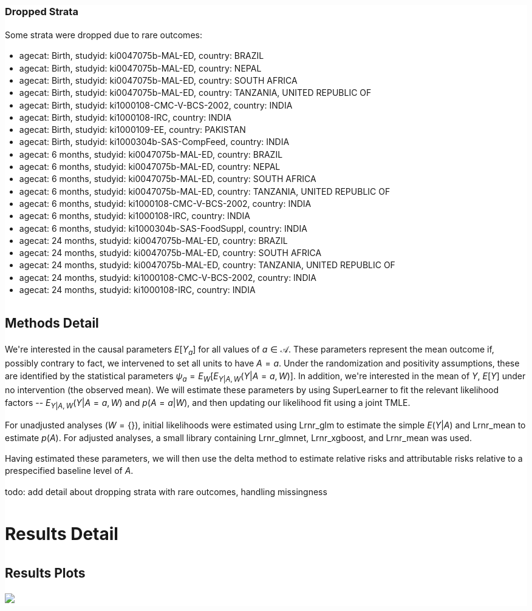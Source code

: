 ### Dropped Strata

Some strata were dropped due to rare outcomes:

* agecat: Birth, studyid: ki0047075b-MAL-ED, country: BRAZIL
* agecat: Birth, studyid: ki0047075b-MAL-ED, country: NEPAL
* agecat: Birth, studyid: ki0047075b-MAL-ED, country: SOUTH AFRICA
* agecat: Birth, studyid: ki0047075b-MAL-ED, country: TANZANIA, UNITED REPUBLIC OF
* agecat: Birth, studyid: ki1000108-CMC-V-BCS-2002, country: INDIA
* agecat: Birth, studyid: ki1000108-IRC, country: INDIA
* agecat: Birth, studyid: ki1000109-EE, country: PAKISTAN
* agecat: Birth, studyid: ki1000304b-SAS-CompFeed, country: INDIA
* agecat: 6 months, studyid: ki0047075b-MAL-ED, country: BRAZIL
* agecat: 6 months, studyid: ki0047075b-MAL-ED, country: NEPAL
* agecat: 6 months, studyid: ki0047075b-MAL-ED, country: SOUTH AFRICA
* agecat: 6 months, studyid: ki0047075b-MAL-ED, country: TANZANIA, UNITED REPUBLIC OF
* agecat: 6 months, studyid: ki1000108-CMC-V-BCS-2002, country: INDIA
* agecat: 6 months, studyid: ki1000108-IRC, country: INDIA
* agecat: 6 months, studyid: ki1000304b-SAS-FoodSuppl, country: INDIA
* agecat: 24 months, studyid: ki0047075b-MAL-ED, country: BRAZIL
* agecat: 24 months, studyid: ki0047075b-MAL-ED, country: SOUTH AFRICA
* agecat: 24 months, studyid: ki0047075b-MAL-ED, country: TANZANIA, UNITED REPUBLIC OF
* agecat: 24 months, studyid: ki1000108-CMC-V-BCS-2002, country: INDIA
* agecat: 24 months, studyid: ki1000108-IRC, country: INDIA

## Methods Detail

We're interested in the causal parameters $E[Y_a]$ for all values of $a \in \mathcal{A}$. These parameters represent the mean outcome if, possibly contrary to fact, we intervened to set all units to have $A=a$. Under the randomization and positivity assumptions, these are identified by the statistical parameters $\psi_a=E_W[E_{Y|A,W}(Y|A=a,W)]$.  In addition, we're interested in the mean of $Y$, $E[Y]$ under no intervention (the observed mean). We will estimate these parameters by using SuperLearner to fit the relevant likelihood factors -- $E_{Y|A,W}(Y|A=a,W)$ and $p(A=a|W)$, and then updating our likelihood fit using a joint TMLE.

For unadjusted analyses ($W=\{\}$), initial likelihoods were estimated using Lrnr_glm to estimate the simple $E(Y|A)$ and Lrnr_mean to estimate $p(A)$. For adjusted analyses, a small library containing Lrnr_glmnet, Lrnr_xgboost, and Lrnr_mean was used.

Having estimated these parameters, we will then use the delta method to estimate relative risks and attributable risks relative to a prespecified baseline level of $A$.

todo: add detail about dropping strata with rare outcomes, handling missingness







# Results Detail

## Results Plots
![](/tmp/a2c733e1-e548-4348-ac94-d741af875a12/REPORT_files/figure-html/plot_tsm-1.png)
